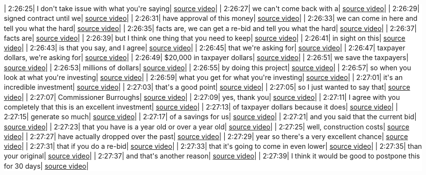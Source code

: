 | 2:26:25| I don't take issue with what you're saying| [source video](https://archive.org/details/cocom101217part1?start=8785)|
| 2:26:27| we can't come back with a| [source video](https://archive.org/details/cocom101217part1?start=8787)|
| 2:26:29| signed contract until we| [source video](https://archive.org/details/cocom101217part1?start=8789)|
| 2:26:31| have approval of this money| [source video](https://archive.org/details/cocom101217part1?start=8791)|
| 2:26:33| we can come in here and tell you what the hard| [source video](https://archive.org/details/cocom101217part1?start=8793)|
| 2:26:35| facts are, we can get a re-bid and tell you what the hard| [source video](https://archive.org/details/cocom101217part1?start=8795)|
| 2:26:37| facts are| [source video](https://archive.org/details/cocom101217part1?start=8797)|
| 2:26:39| but I think one thing that you need to keep| [source video](https://archive.org/details/cocom101217part1?start=8799)|
| 2:26:41| in sight on this| [source video](https://archive.org/details/cocom101217part1?start=8801)|
| 2:26:43| is that you say, and I agree| [source video](https://archive.org/details/cocom101217part1?start=8803)|
| 2:26:45| that we're asking for| [source video](https://archive.org/details/cocom101217part1?start=8805)|
| 2:26:47| taxpayer dollars, we're asking for| [source video](https://archive.org/details/cocom101217part1?start=8807)|
| 2:26:49| $20,000 in taxpayer dollars| [source video](https://archive.org/details/cocom101217part1?start=8809)|
| 2:26:51| we save the taxpayers| [source video](https://archive.org/details/cocom101217part1?start=8811)|
| 2:26:53| millions of dollars| [source video](https://archive.org/details/cocom101217part1?start=8813)|
| 2:26:55| by doing this project| [source video](https://archive.org/details/cocom101217part1?start=8815)|
| 2:26:57| so when you look at what you're investing| [source video](https://archive.org/details/cocom101217part1?start=8817)|
| 2:26:59| what you get for what you're investing| [source video](https://archive.org/details/cocom101217part1?start=8819)|
| 2:27:01| it's an incredible investment| [source video](https://archive.org/details/cocom101217part1?start=8821)|
| 2:27:03| that's a good point| [source video](https://archive.org/details/cocom101217part1?start=8823)|
| 2:27:05| so I just wanted to say that| [source video](https://archive.org/details/cocom101217part1?start=8825)|
| 2:27:07| Commissioner Burroughs| [source video](https://archive.org/details/cocom101217part1?start=8827)|
| 2:27:09| yes, thank you| [source video](https://archive.org/details/cocom101217part1?start=8829)|
| 2:27:11| I agree with you completely that this is an excellent investment| [source video](https://archive.org/details/cocom101217part1?start=8831)|
| 2:27:13| of taxpayer dollars because it does| [source video](https://archive.org/details/cocom101217part1?start=8833)|
| 2:27:15| generate so much| [source video](https://archive.org/details/cocom101217part1?start=8835)|
| 2:27:17| of a savings for us| [source video](https://archive.org/details/cocom101217part1?start=8837)|
| 2:27:21| and you said that the current bid| [source video](https://archive.org/details/cocom101217part1?start=8841)|
| 2:27:23| that you have is a year old or over a year old| [source video](https://archive.org/details/cocom101217part1?start=8843)|
| 2:27:25| well, construction costs| [source video](https://archive.org/details/cocom101217part1?start=8845)|
| 2:27:27| have actually dropped over the past| [source video](https://archive.org/details/cocom101217part1?start=8847)|
| 2:27:29| year so there's a very excellent chance| [source video](https://archive.org/details/cocom101217part1?start=8849)|
| 2:27:31| that if you do a re-bid| [source video](https://archive.org/details/cocom101217part1?start=8851)|
| 2:27:33| that it's going to come in even lower| [source video](https://archive.org/details/cocom101217part1?start=8853)|
| 2:27:35| than your original| [source video](https://archive.org/details/cocom101217part1?start=8855)|
| 2:27:37| and that's another reason| [source video](https://archive.org/details/cocom101217part1?start=8857)|
| 2:27:39| I think it would be good to postpone this for 30 days| [source video](https://archive.org/details/cocom101217part1?start=8859)|